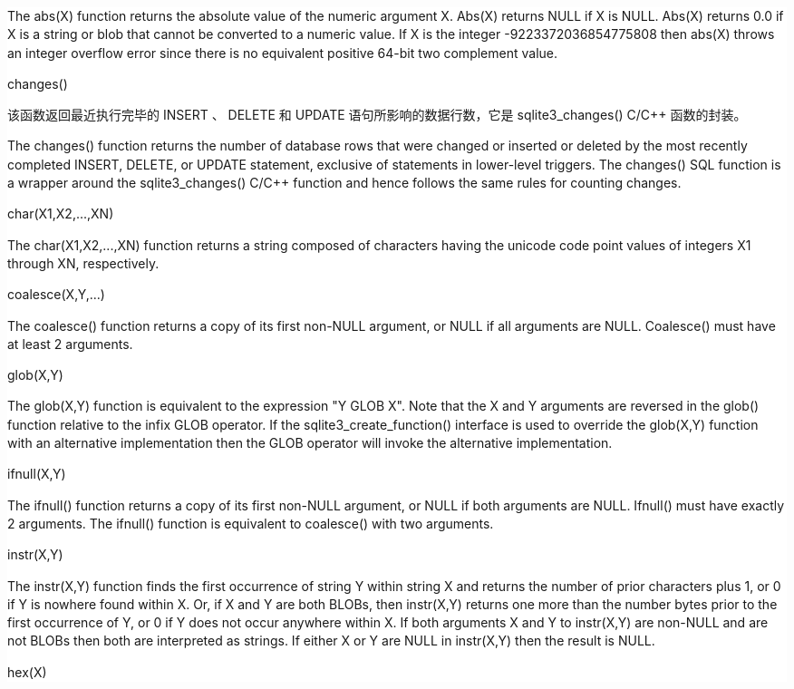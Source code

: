 The abs(X) function returns the absolute value of the numeric argument
X. Abs(X) returns NULL if X is NULL. Abs(X) returns 0.0 if X is a string
or blob that cannot be converted to a numeric value. If X is the integer
-9223372036854775808 then abs(X) throws an integer overflow error since
there is no equivalent positive 64-bit two complement value.

changes()

该函数返回最近执行完毕的 INSERT 、 DELETE 和 UPDATE
语句所影响的数据行数，它是 sqlite3\_changes() C/C++ 函数的封装。

The changes() function returns the number of database rows that were
changed or inserted or deleted by the most recently completed INSERT,
DELETE, or UPDATE statement, exclusive of statements in lower-level
triggers. The changes() SQL function is a wrapper around the
sqlite3\_changes() C/C++ function and hence follows the same rules for
counting changes.

char(X1,X2,...,XN)

The char(X1,X2,...,XN) function returns a string composed of characters
having the unicode code point values of integers X1 through XN,
respectively.

coalesce(X,Y,...)

The coalesce() function returns a copy of its first non-NULL argument,
or NULL if all arguments are NULL. Coalesce() must have at least 2
arguments.

glob(X,Y)

The glob(X,Y) function is equivalent to the expression "Y GLOB X". Note
that the X and Y arguments are reversed in the glob() function relative
to the infix GLOB operator. If the sqlite3\_create\_function() interface
is used to override the glob(X,Y) function with an alternative
implementation then the GLOB operator will invoke the alternative
implementation.

ifnull(X,Y)

The ifnull() function returns a copy of its first non-NULL argument, or
NULL if both arguments are NULL. Ifnull() must have exactly 2 arguments.
The ifnull() function is equivalent to coalesce() with two arguments.

instr(X,Y)

The instr(X,Y) function finds the first occurrence of string Y within
string X and returns the number of prior characters plus 1, or 0 if Y is
nowhere found within X. Or, if X and Y are both BLOBs, then instr(X,Y)
returns one more than the number bytes prior to the first occurrence of
Y, or 0 if Y does not occur anywhere within X. If both arguments X and Y
to instr(X,Y) are non-NULL and are not BLOBs then both are interpreted
as strings. If either X or Y are NULL in instr(X,Y) then the result is
NULL.

hex(X)
